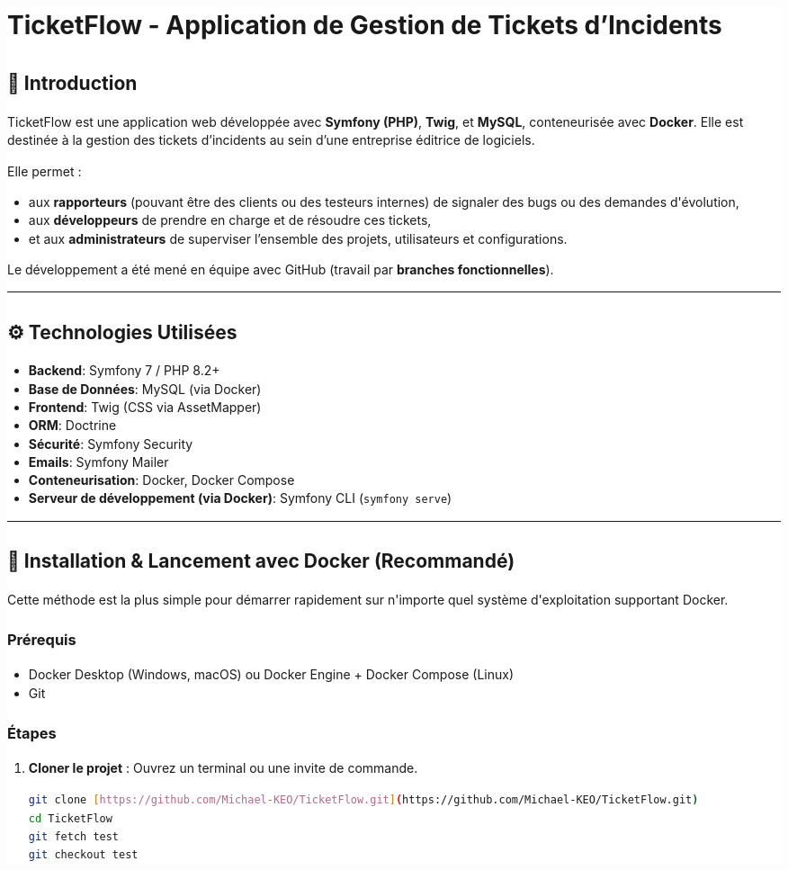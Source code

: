 # TicketFlow - Application de Gestion de Tickets d’Incidents

## 🌟 Introduction
TicketFlow est une application web développée avec **Symfony (PHP)**, **Twig**, et **MySQL**, conteneurisée avec **Docker**. Elle est destinée à la gestion des tickets d’incidents au sein d’une entreprise éditrice de logiciels.

Elle permet :
- aux **rapporteurs** (pouvant être des clients ou des testeurs internes) de signaler des bugs ou des demandes d'évolution,
- aux **développeurs** de prendre en charge et de résoudre ces tickets,
- et aux **administrateurs** de superviser l’ensemble des projets, utilisateurs et configurations.

Le développement a été mené en équipe avec GitHub (travail par **branches fonctionnelles**).

---

## ⚙️ Technologies Utilisées
- **Backend**: Symfony 7 / PHP 8.2+
- **Base de Données**: MySQL (via Docker)
- **Frontend**: Twig (CSS via AssetMapper)
- **ORM**: Doctrine
- **Sécurité**: Symfony Security
- **Emails**: Symfony Mailer
- **Conteneurisation**: Docker, Docker Compose
- **Serveur de développement (via Docker)**: Symfony CLI (`symfony serve`)

---

## 🐳 Installation & Lancement avec Docker (Recommandé)

Cette méthode est la plus simple pour démarrer rapidement sur n'importe quel système d'exploitation supportant Docker.

### Prérequis
- Docker Desktop (Windows, macOS) ou Docker Engine + Docker Compose (Linux)
- Git

### Étapes

1.  **Cloner le projet** :
    Ouvrez un terminal ou une invite de commande.
    ```bash
    git clone [https://github.com/Michael-KEO/TicketFlow.git](https://github.com/Michael-KEO/TicketFlow.git)
    cd TicketFlow
    git fetch test
    git checkout test
    ```
